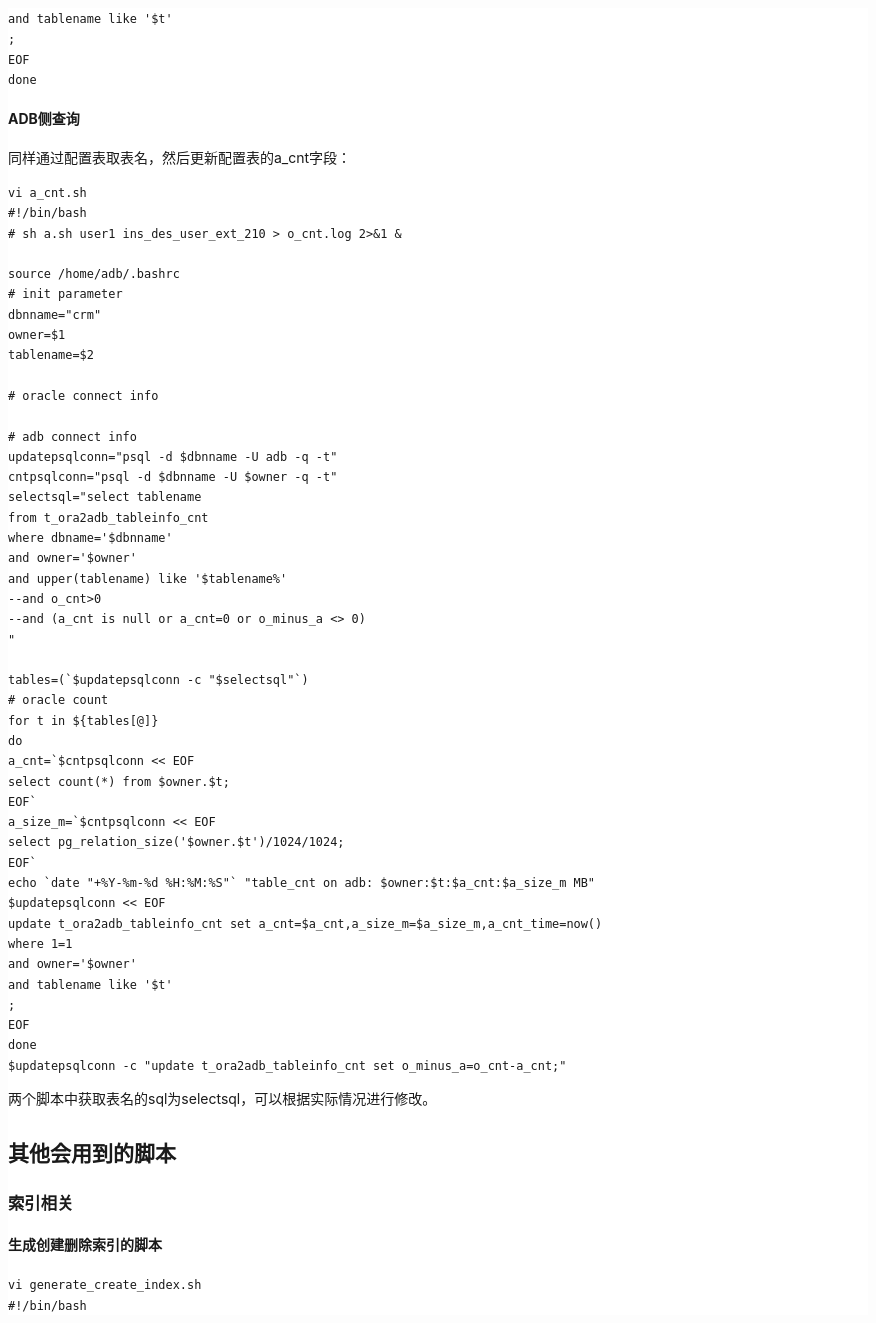 ```
and tablename like '$t'
;
EOF
done
```

####	ADB侧查询
同样通过配置表取表名，然后更新配置表的a_cnt字段：
```
vi a_cnt.sh
#!/bin/bash
# sh a.sh user1 ins_des_user_ext_210 > o_cnt.log 2>&1 &

source /home/adb/.bashrc
# init parameter
dbnname="crm"
owner=$1
tablename=$2

# oracle connect info

# adb connect info
updatepsqlconn="psql -d $dbnname -U adb -q -t"
cntpsqlconn="psql -d $dbnname -U $owner -q -t"
selectsql="select tablename 
from t_ora2adb_tableinfo_cnt
where dbname='$dbnname' 
and owner='$owner' 
and upper(tablename) like '$tablename%'
--and o_cnt>0
--and (a_cnt is null or a_cnt=0 or o_minus_a <> 0)
"

tables=(`$updatepsqlconn -c "$selectsql"`)
# oracle count
for t in ${tables[@]}
do 
a_cnt=`$cntpsqlconn << EOF 
select count(*) from $owner.$t;
EOF`
a_size_m=`$cntpsqlconn << EOF 
select pg_relation_size('$owner.$t')/1024/1024;
EOF`
echo `date "+%Y-%m-%d %H:%M:%S"` "table_cnt on adb: $owner:$t:$a_cnt:$a_size_m MB"
$updatepsqlconn << EOF
update t_ora2adb_tableinfo_cnt set a_cnt=$a_cnt,a_size_m=$a_size_m,a_cnt_time=now() 
where 1=1
and owner='$owner' 
and tablename like '$t'
;
EOF
done 
$updatepsqlconn -c "update t_ora2adb_tableinfo_cnt set o_minus_a=o_cnt-a_cnt;"
```
两个脚本中获取表名的sql为selectsql，可以根据实际情况进行修改。
## 其他会用到的脚本
### 索引相关
#### 生成创建删除索引的脚本
```shell
vi generate_create_index.sh
#!/bin/bash
```